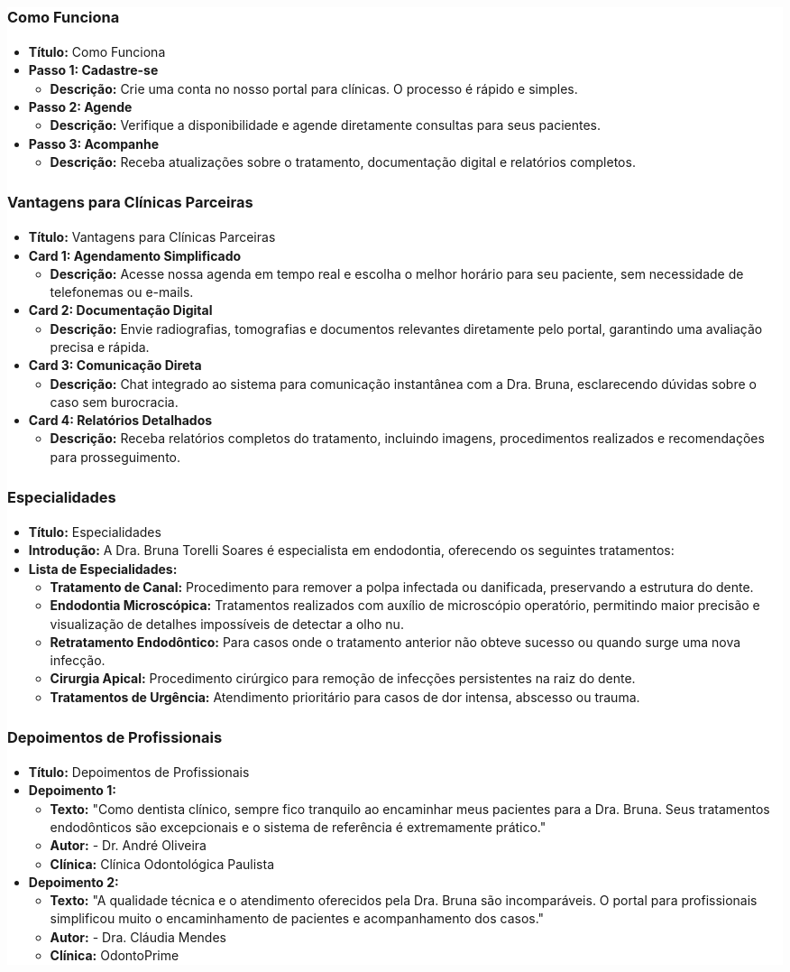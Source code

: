 ### Como Funciona
- **Título:** Como Funciona
- **Passo 1: Cadastre-se**
    - **Descrição:** Crie uma conta no nosso portal para clínicas. O processo é rápido e simples.
- **Passo 2: Agende**
    - **Descrição:** Verifique a disponibilidade e agende diretamente consultas para seus pacientes.
- **Passo 3: Acompanhe**
    - **Descrição:** Receba atualizações sobre o tratamento, documentação digital e relatórios completos.

### Vantagens para Clínicas Parceiras
- **Título:** Vantagens para Clínicas Parceiras
- **Card 1: Agendamento Simplificado**
    - **Descrição:** Acesse nossa agenda em tempo real e escolha o melhor horário para seu paciente, sem necessidade de telefonemas ou e-mails.
- **Card 2: Documentação Digital**
    - **Descrição:** Envie radiografias, tomografias e documentos relevantes diretamente pelo portal, garantindo uma avaliação precisa e rápida.
- **Card 3: Comunicação Direta**
    - **Descrição:** Chat integrado ao sistema para comunicação instantânea com a Dra. Bruna, esclarecendo dúvidas sobre o caso sem burocracia.
- **Card 4: Relatórios Detalhados**
    - **Descrição:** Receba relatórios completos do tratamento, incluindo imagens, procedimentos realizados e recomendações para prosseguimento.

### Especialidades
- **Título:** Especialidades
- **Introdução:** A Dra. Bruna Torelli Soares é especialista em endodontia, oferecendo os seguintes tratamentos:
- **Lista de Especialidades:**
    - **Tratamento de Canal:** Procedimento para remover a polpa infectada ou danificada, preservando a estrutura do dente.
    - **Endodontia Microscópica:** Tratamentos realizados com auxílio de microscópio operatório, permitindo maior precisão e visualização de detalhes impossíveis de detectar a olho nu.
    - **Retratamento Endodôntico:** Para casos onde o tratamento anterior não obteve sucesso ou quando surge uma nova infecção.
    - **Cirurgia Apical:** Procedimento cirúrgico para remoção de infecções persistentes na raiz do dente.
    - **Tratamentos de Urgência:** Atendimento prioritário para casos de dor intensa, abscesso ou trauma.

### Depoimentos de Profissionais
- **Título:** Depoimentos de Profissionais
- **Depoimento 1:**
    - **Texto:** "Como dentista clínico, sempre fico tranquilo ao encaminhar meus pacientes para a Dra. Bruna. Seus tratamentos endodônticos são excepcionais e o sistema de referência é extremamente prático."
    - **Autor:** - Dr. André Oliveira
    - **Clínica:** Clínica Odontológica Paulista
- **Depoimento 2:**
    - **Texto:** "A qualidade técnica e o atendimento oferecidos pela Dra. Bruna são incomparáveis. O portal para profissionais simplificou muito o encaminhamento de pacientes e acompanhamento dos casos."
    - **Autor:** - Dra. Cláudia Mendes
    - **Clínica:** OdontoPrime
